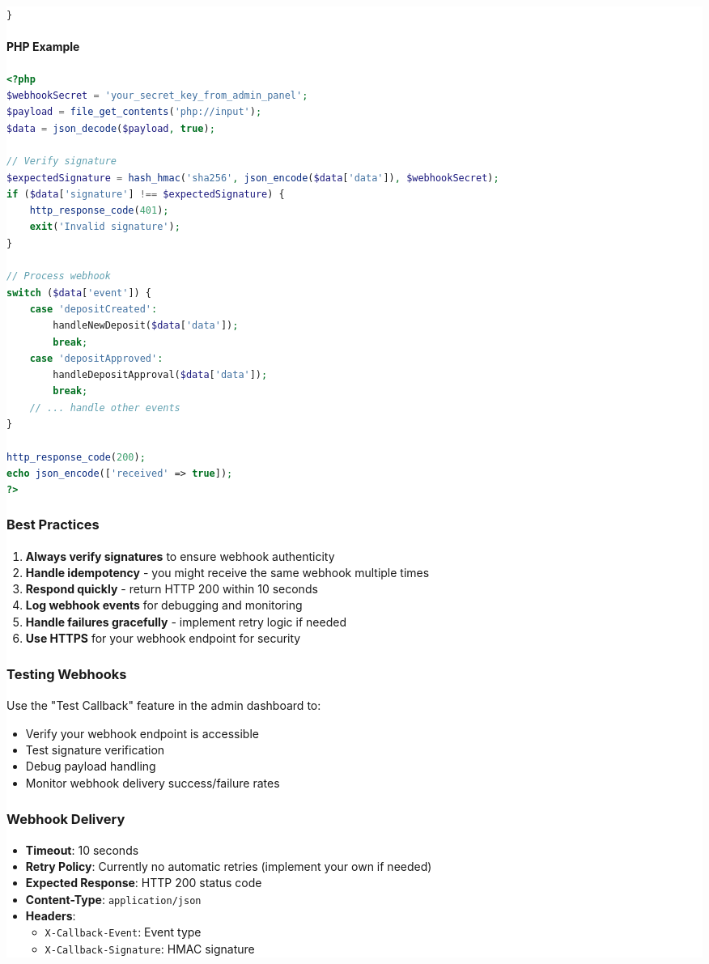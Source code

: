 ```javascript
}
```

#### PHP Example
```php
<?php
$webhookSecret = 'your_secret_key_from_admin_panel';
$payload = file_get_contents('php://input');
$data = json_decode($payload, true);

// Verify signature
$expectedSignature = hash_hmac('sha256', json_encode($data['data']), $webhookSecret);
if ($data['signature'] !== $expectedSignature) {
    http_response_code(401);
    exit('Invalid signature');
}

// Process webhook
switch ($data['event']) {
    case 'depositCreated':
        handleNewDeposit($data['data']);
        break;
    case 'depositApproved':
        handleDepositApproval($data['data']);
        break;
    // ... handle other events
}

http_response_code(200);
echo json_encode(['received' => true]);
?>
```

### Best Practices

1. **Always verify signatures** to ensure webhook authenticity
2. **Handle idempotency** - you might receive the same webhook multiple times
3. **Respond quickly** - return HTTP 200 within 10 seconds
4. **Log webhook events** for debugging and monitoring
5. **Handle failures gracefully** - implement retry logic if needed
6. **Use HTTPS** for your webhook endpoint for security

### Testing Webhooks

Use the "Test Callback" feature in the admin dashboard to:
- Verify your webhook endpoint is accessible
- Test signature verification
- Debug payload handling
- Monitor webhook delivery success/failure rates

### Webhook Delivery

- **Timeout**: 10 seconds
- **Retry Policy**: Currently no automatic retries (implement your own if needed)
- **Expected Response**: HTTP 200 status code
- **Content-Type**: `application/json`
- **Headers**: 
  - `X-Callback-Event`: Event type
  - `X-Callback-Signature`: HMAC signature
